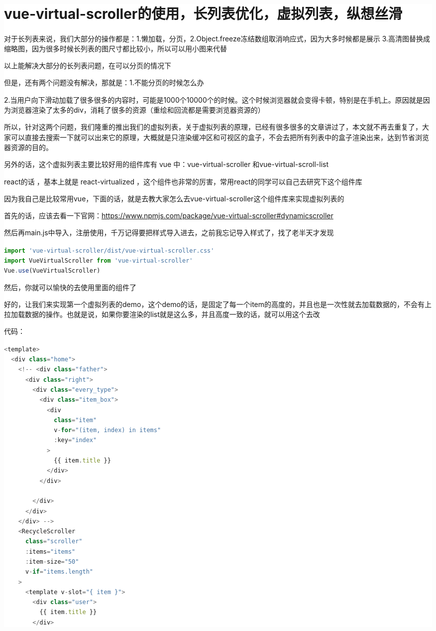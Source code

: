 # vue-virtual-scroller的使用，长列表优化，虚拟列表，纵想丝滑

对于长列表来说，我们大部分的操作都是：1.懒加载，分页，2.Object.freeze冻结数组取消响应式，因为大多时候都是展示   3.高清图替换成缩略图，因为很多时候长列表的图尺寸都比较小，所以可以用小图来代替

以上能解决大部分的长列表问题，在可以分页的情况下

但是，还有两个问题没有解决，那就是：1.不能分页的时候怎么办

2.当用户向下滑动加载了很多很多的内容时，可能是1000个10000个的时候。这个时候浏览器就会变得卡顿，特别是在手机上。原因就是因为浏览器渲染了太多的div，消耗了很多的资源（重绘和回流都是需要浏览器资源的）

所以，针对这两个问题，我们隆重的推出我们的虚拟列表，关于虚拟列表的原理，已经有很多很多的文章讲过了，本文就不再去重复了，大家可以直接去搜索一下就可以出来它的原理，大概就是只渲染缓冲区和可视区的盒子，不会去把所有列表中的盒子渲染出来，达到节省浏览器资源的目的。

另外的话，这个虚拟列表主要比较好用的组件库有 vue 中：vue-virtual-scroller 和vue-virtual-scroll-list

react的话 ，基本上就是 react-virtualized ，这个组件也非常的厉害，常用react的同学可以自己去研究下这个组件库



因为我自己是比较常用vue，下面的话，就是去教大家怎么去vue-virtual-scroller这个组件库来实现虚拟列表的

首先的话，应该去看一下官网：https://www.npmjs.com/package/vue-virtual-scroller#dynamicscroller

然后再main.js中导入，注册使用，千万记得要把样式导入进去，之前我忘记导入样式了，找了老半天才发现

```js
import 'vue-virtual-scroller/dist/vue-virtual-scroller.css'
import VueVirtualScroller from 'vue-virtual-scroller'
Vue.use(VueVirtualScroller)
```

然后，你就可以愉快的去使用里面的组件了



好的，让我们来实现第一个虚拟列表的demo，这个demo的话，是固定了每一个item的高度的，并且也是一次性就去加载数据的，不会有上拉加载数据的操作。也就是说，如果你要渲染的list就是这么多，并且高度一致的话，就可以用这个去改

代码：

```js
<template>
  <div class="home">
    <!-- <div class="father">
      <div class="right">
        <div class="every_type">
          <div class="item_box">
            <div
              class="item"
              v-for="(item, index) in items"
              :key="index"
            >
              {{ item.title }}
            </div>
          </div>
          
        </div>
      </div>
    </div> -->
    <RecycleScroller
      class="scroller"
      :items="items"
      :item-size="50"
      v-if="items.length"
    >
      <template v-slot="{ item }">
        <div class="user">
          {{ item.title }}
        </div>
```